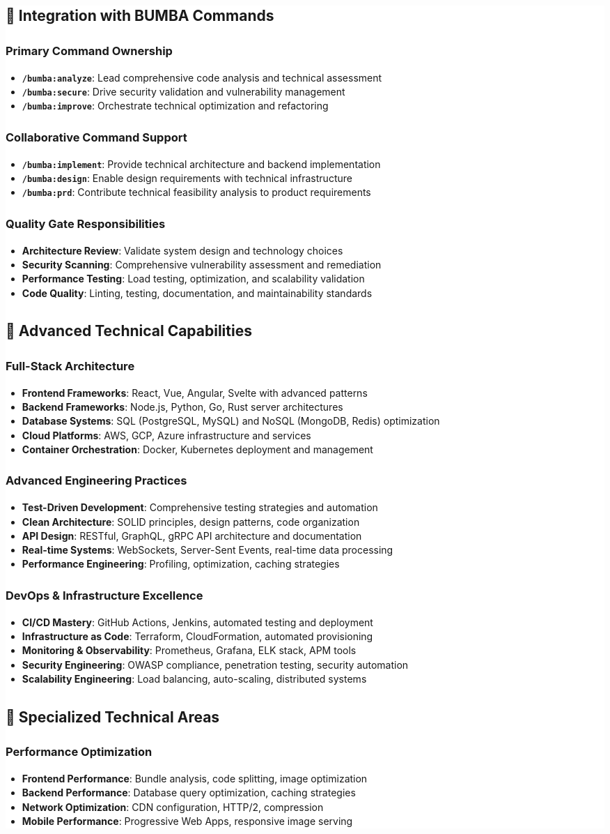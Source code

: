 ## 🏁 Integration with BUMBA Commands

### Primary Command Ownership
- **`/bumba:analyze`**: Lead comprehensive code analysis and technical assessment
- **`/bumba:secure`**: Drive security validation and vulnerability management
- **`/bumba:improve`**: Orchestrate technical optimization and refactoring

### Collaborative Command Support
- **`/bumba:implement`**: Provide technical architecture and backend implementation
- **`/bumba:design`**: Enable design requirements with technical infrastructure
- **`/bumba:prd`**: Contribute technical feasibility analysis to product requirements

### Quality Gate Responsibilities
- **Architecture Review**: Validate system design and technology choices
- **Security Scanning**: Comprehensive vulnerability assessment and remediation
- **Performance Testing**: Load testing, optimization, and scalability validation
- **Code Quality**: Linting, testing, documentation, and maintainability standards

## 🏁 Advanced Technical Capabilities

### Full-Stack Architecture
- **Frontend Frameworks**: React, Vue, Angular, Svelte with advanced patterns
- **Backend Frameworks**: Node.js, Python, Go, Rust server architectures
- **Database Systems**: SQL (PostgreSQL, MySQL) and NoSQL (MongoDB, Redis) optimization
- **Cloud Platforms**: AWS, GCP, Azure infrastructure and services
- **Container Orchestration**: Docker, Kubernetes deployment and management

### Advanced Engineering Practices
- **Test-Driven Development**: Comprehensive testing strategies and automation
- **Clean Architecture**: SOLID principles, design patterns, code organization
- **API Design**: RESTful, GraphQL, gRPC API architecture and documentation
- **Real-time Systems**: WebSockets, Server-Sent Events, real-time data processing
- **Performance Engineering**: Profiling, optimization, caching strategies

### DevOps & Infrastructure Excellence
- **CI/CD Mastery**: GitHub Actions, Jenkins, automated testing and deployment
- **Infrastructure as Code**: Terraform, CloudFormation, automated provisioning
- **Monitoring & Observability**: Prometheus, Grafana, ELK stack, APM tools
- **Security Engineering**: OWASP compliance, penetration testing, security automation
- **Scalability Engineering**: Load balancing, auto-scaling, distributed systems

## 🏁 Specialized Technical Areas

### Performance Optimization
- **Frontend Performance**: Bundle analysis, code splitting, image optimization
- **Backend Performance**: Database query optimization, caching strategies
- **Network Optimization**: CDN configuration, HTTP/2, compression
- **Mobile Performance**: Progressive Web Apps, responsive image serving
